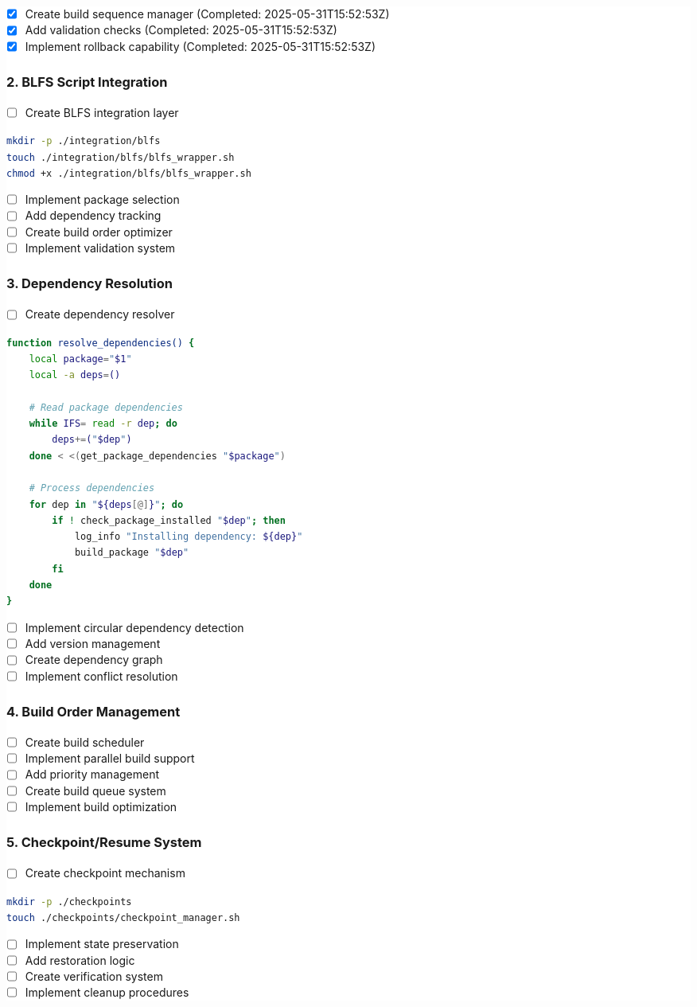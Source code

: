 - [x] Create build sequence manager (Completed: 2025-05-31T15:52:53Z)
- [x] Add validation checks (Completed: 2025-05-31T15:52:53Z)
- [x] Implement rollback capability (Completed: 2025-05-31T15:52:53Z)

### 2. BLFS Script Integration
- [ ] Create BLFS integration layer
```bash
mkdir -p ./integration/blfs
touch ./integration/blfs/blfs_wrapper.sh
chmod +x ./integration/blfs/blfs_wrapper.sh
```
- [ ] Implement package selection
- [ ] Add dependency tracking
- [ ] Create build order optimizer
- [ ] Implement validation system

### 3. Dependency Resolution
- [ ] Create dependency resolver
```bash
function resolve_dependencies() {
    local package="$1"
    local -a deps=()
    
    # Read package dependencies
    while IFS= read -r dep; do
        deps+=("$dep")
    done < <(get_package_dependencies "$package")
    
    # Process dependencies
    for dep in "${deps[@]}"; do
        if ! check_package_installed "$dep"; then
            log_info "Installing dependency: ${dep}"
            build_package "$dep"
        fi
    done
}
```
- [ ] Implement circular dependency detection
- [ ] Add version management
- [ ] Create dependency graph
- [ ] Implement conflict resolution

### 4. Build Order Management
- [ ] Create build scheduler
- [ ] Implement parallel build support
- [ ] Add priority management
- [ ] Create build queue system
- [ ] Implement build optimization

### 5. Checkpoint/Resume System
- [ ] Create checkpoint mechanism
```bash
mkdir -p ./checkpoints
touch ./checkpoints/checkpoint_manager.sh
```
- [ ] Implement state preservation
- [ ] Add restoration logic
- [ ] Create verification system
- [ ] Implement cleanup procedures
